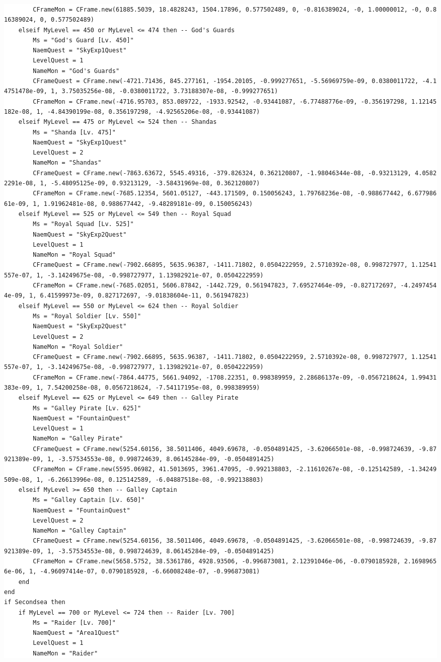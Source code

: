			CFrameMon = CFrame.new(61885.5039, 18.4828243, 1504.17896, 0.577502489, 0, -0.816389024, -0, 1.00000012, -0, 0.816389024, 0, 0.577502489)
		elseif MyLevel == 450 or MyLevel <= 474 then -- God's Guards
			Ms = "God's Guard [Lv. 450]"
			NaemQuest = "SkyExp1Quest"
			LevelQuest = 1
			NameMon = "God's Guards"
			CFrameQuest = CFrame.new(-4721.71436, 845.277161, -1954.20105, -0.999277651, -5.56969759e-09, 0.0380011722, -4.14751478e-09, 1, 3.75035256e-08, -0.0380011722, 3.73188307e-08, -0.999277651)
			CFrameMon = CFrame.new(-4716.95703, 853.089722, -1933.92542, -0.93441087, -6.77488776e-09, -0.356197298, 1.12145182e-08, 1, -4.84390199e-08, 0.356197298, -4.92565206e-08, -0.93441087)
		elseif MyLevel == 475 or MyLevel <= 524 then -- Shandas
			Ms = "Shanda [Lv. 475]"
			NaemQuest = "SkyExp1Quest"
			LevelQuest = 2
			NameMon = "Shandas"
			CFrameQuest = CFrame.new(-7863.63672, 5545.49316, -379.826324, 0.362120807, -1.98046344e-08, -0.93213129, 4.05822291e-08, 1, -5.48095125e-09, 0.93213129, -3.58431969e-08, 0.362120807)
			CFrameMon = CFrame.new(-7685.12354, 5601.05127, -443.171509, 0.150056243, 1.79768236e-08, -0.988677442, 6.67798661e-09, 1, 1.91962481e-08, 0.988677442, -9.48289181e-09, 0.150056243)
		elseif MyLevel == 525 or MyLevel <= 549 then -- Royal Squad
			Ms = "Royal Squad [Lv. 525]"
			NaemQuest = "SkyExp2Quest"
			LevelQuest = 1
			NameMon = "Royal Squad"
			CFrameQuest = CFrame.new(-7902.66895, 5635.96387, -1411.71802, 0.0504222959, 2.5710392e-08, 0.998727977, 1.12541557e-07, 1, -3.14249675e-08, -0.998727977, 1.13982921e-07, 0.0504222959)
			CFrameMon = CFrame.new(-7685.02051, 5606.87842, -1442.729, 0.561947823, 7.69527464e-09, -0.827172697, -4.24974544e-09, 1, 6.41599973e-09, 0.827172697, -9.01838604e-11, 0.561947823)
		elseif MyLevel == 550 or MyLevel <= 624 then -- Royal Soldier
			Ms = "Royal Soldier [Lv. 550]"
			NaemQuest = "SkyExp2Quest"
			LevelQuest = 2
			NameMon = "Royal Soldier"
			CFrameQuest = CFrame.new(-7902.66895, 5635.96387, -1411.71802, 0.0504222959, 2.5710392e-08, 0.998727977, 1.12541557e-07, 1, -3.14249675e-08, -0.998727977, 1.13982921e-07, 0.0504222959)
			CFrameMon = CFrame.new(-7864.44775, 5661.94092, -1708.22351, 0.998389959, 2.28686137e-09, -0.0567218624, 1.99431383e-09, 1, 7.54200258e-08, 0.0567218624, -7.54117195e-08, 0.998389959)
		elseif MyLevel == 625 or MyLevel <= 649 then -- Galley Pirate
			Ms = "Galley Pirate [Lv. 625]"
			NaemQuest = "FountainQuest"
			LevelQuest = 1
			NameMon = "Galley Pirate"
			CFrameQuest = CFrame.new(5254.60156, 38.5011406, 4049.69678, -0.0504891425, -3.62066501e-08, -0.998724639, -9.87921389e-09, 1, -3.57534553e-08, 0.998724639, 8.06145284e-09, -0.0504891425)
			CFrameMon = CFrame.new(5595.06982, 41.5013695, 3961.47095, -0.992138803, -2.11610267e-08, -0.125142589, -1.34249509e-08, 1, -6.26613996e-08, 0.125142589, -6.04887518e-08, -0.992138803)
		elseif MyLevel >= 650 then -- Galley Captain
			Ms = "Galley Captain [Lv. 650]"
			NaemQuest = "FountainQuest"
			LevelQuest = 2
			NameMon = "Galley Captain"
			CFrameQuest = CFrame.new(5254.60156, 38.5011406, 4049.69678, -0.0504891425, -3.62066501e-08, -0.998724639, -9.87921389e-09, 1, -3.57534553e-08, 0.998724639, 8.06145284e-09, -0.0504891425)
			CFrameMon = CFrame.new(5658.5752, 38.5361786, 4928.93506, -0.996873081, 2.12391046e-06, -0.0790185928, 2.16989656e-06, 1, -4.96097414e-07, 0.0790185928, -6.66008248e-07, -0.996873081)
		end
	end
	if Secondsea then
		if MyLevel == 700 or MyLevel <= 724 then -- Raider [Lv. 700]
			Ms = "Raider [Lv. 700]"
			NaemQuest = "Area1Quest"
			LevelQuest = 1
			NameMon = "Raider"